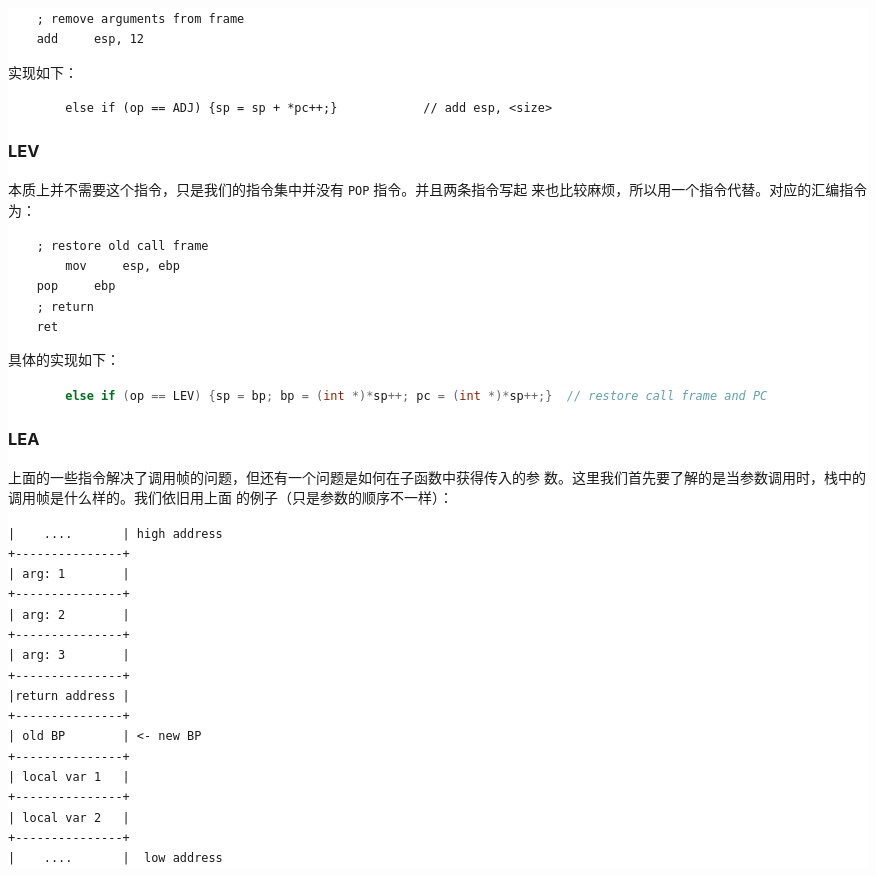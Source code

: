 ```
	; remove arguments from frame
	add     esp, 12
```

实现如下：

```
        else if (op == ADJ) {sp = sp + *pc++;}            // add esp, <size>
```

### LEV

本质上并不需要这个指令，只是我们的指令集中并没有 `POP` 指令。并且两条指令写起
来也比较麻烦，所以用一个指令代替。对应的汇编指令为：

```
	; restore old call frame
        mov     esp, ebp
	pop     ebp
	; return
	ret
```

具体的实现如下：


```c
        else if (op == LEV) {sp = bp; bp = (int *)*sp++; pc = (int *)*sp++;}  // restore call frame and PC
```

### LEA

上面的一些指令解决了调用帧的问题，但还有一个问题是如何在子函数中获得传入的参
数。这里我们首先要了解的是当参数调用时，栈中的调用帧是什么样的。我们依旧用上面
的例子（只是参数的顺序不一样）：

```
|    ....       | high address
+---------------+
| arg: 1        |
+---------------+
| arg: 2        |
+---------------+
| arg: 3        |
+---------------+
|return address |
+---------------+
| old BP        | <- new BP
+---------------+
| local var 1   |
+---------------+
| local var 2   |
+---------------+
|    ....       |  low address
```
